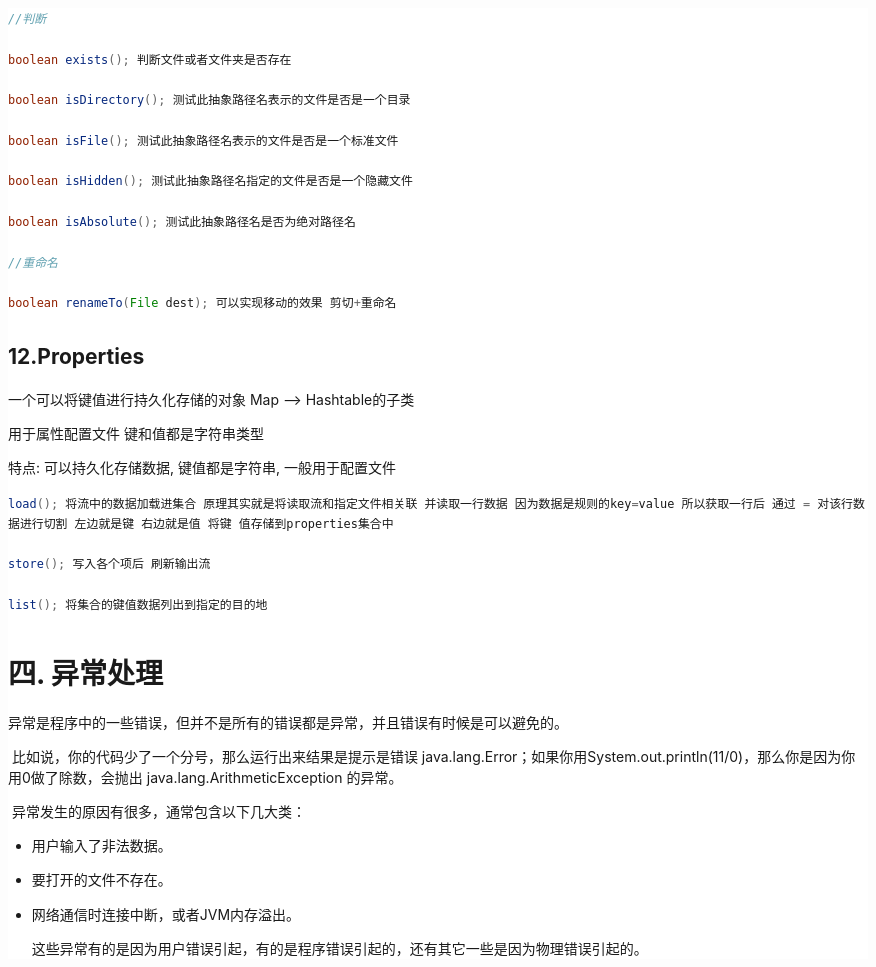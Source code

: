 ```java
//判断

boolean exists(); 判断文件或者文件夹是否存在

boolean isDirectory(); 测试此抽象路径名表示的文件是否是一个目录

boolean isFile(); 测试此抽象路径名表示的文件是否是一个标准文件

boolean isHidden(); 测试此抽象路径名指定的文件是否是一个隐藏文件

boolean isAbsolute(); 测试此抽象路径名是否为绝对路径名

//重命名

boolean renameTo(File dest); 可以实现移动的效果 剪切+重命名
```

  

## 12.Properties

一个可以将键值进行持久化存储的对象 Map --> Hashtable的子类

用于属性配置文件 键和值都是字符串类型

特点: 可以持久化存储数据, 键值都是字符串, 一般用于配置文件

```java
load(); 将流中的数据加载进集合 原理其实就是将读取流和指定文件相关联 并读取一行数据 因为数据是规则的key=value 所以获取一行后 通过 = 对该行数据进行切割 左边就是键 右边就是值 将键 值存储到properties集合中

store(); 写入各个项后 刷新输出流

list(); 将集合的键值数据列出到指定的目的地
```



# 四. 异常处理

​	异常是程序中的一些错误，但并不是所有的错误都是异常，并且错误有时候是可以避免的。

​	比如说，你的代码少了一个分号，那么运行出来结果是提示是错误 java.lang.Error；如果你用System.out.println(11/0)，那么你是因为你用0做了除数，会抛出 java.lang.ArithmeticException 的异常。

​	异常发生的原因有很多，通常包含以下几大类：

- 用户输入了非法数据。

- 要打开的文件不存在。

- 网络通信时连接中断，或者JVM内存溢出。

  这些异常有的是因为用户错误引起，有的是程序错误引起的，还有其它一些是因为物理错误引起的。


